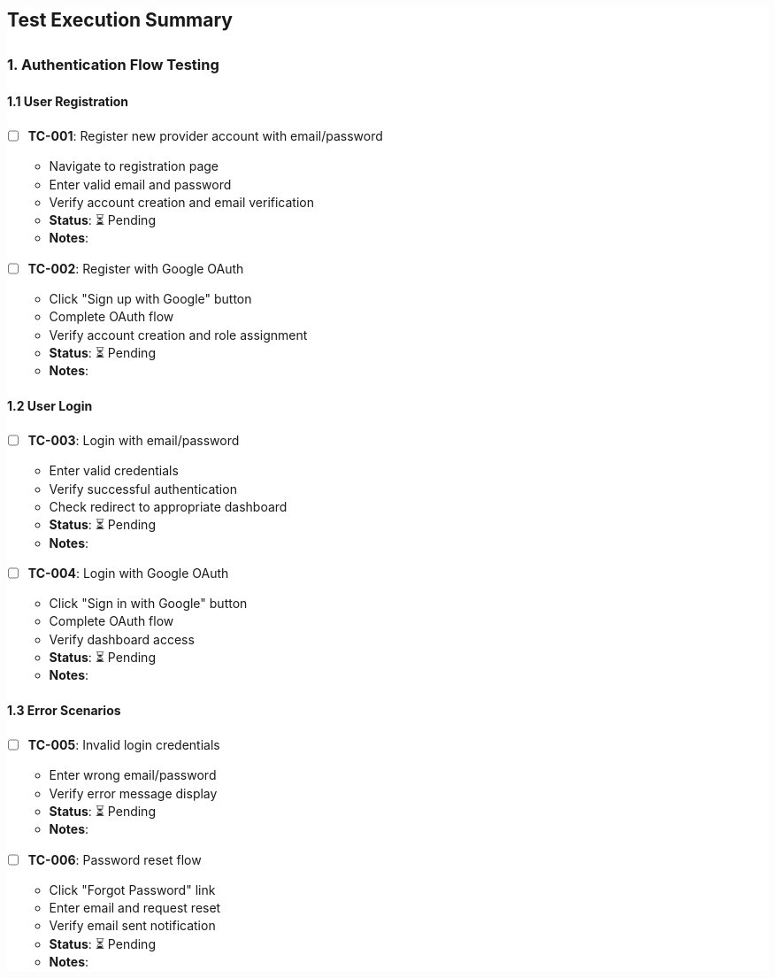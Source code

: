 ## Test Execution Summary

### 1. Authentication Flow Testing

#### 1.1 User Registration

- [ ] **TC-001**: Register new provider account with email/password

  - Navigate to registration page
  - Enter valid email and password
  - Verify account creation and email verification
  - **Status**: ⏳ Pending
  - **Notes**:

- [ ] **TC-002**: Register with Google OAuth
  - Click "Sign up with Google" button
  - Complete OAuth flow
  - Verify account creation and role assignment
  - **Status**: ⏳ Pending
  - **Notes**:

#### 1.2 User Login

- [ ] **TC-003**: Login with email/password

  - Enter valid credentials
  - Verify successful authentication
  - Check redirect to appropriate dashboard
  - **Status**: ⏳ Pending
  - **Notes**:

- [ ] **TC-004**: Login with Google OAuth
  - Click "Sign in with Google" button
  - Complete OAuth flow
  - Verify dashboard access
  - **Status**: ⏳ Pending
  - **Notes**:

#### 1.3 Error Scenarios

- [ ] **TC-005**: Invalid login credentials

  - Enter wrong email/password
  - Verify error message display
  - **Status**: ⏳ Pending
  - **Notes**:

- [ ] **TC-006**: Password reset flow
  - Click "Forgot Password" link
  - Enter email and request reset
  - Verify email sent notification
  - **Status**: ⏳ Pending
  - **Notes**:
